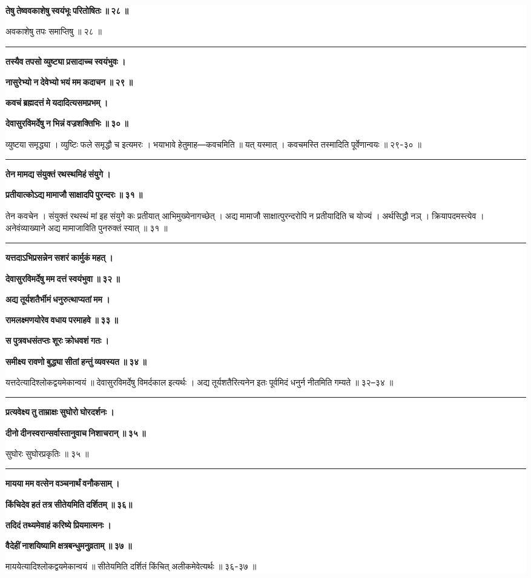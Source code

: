 **तेषु तेष्ववकाशेषु स्वयंभूः परितोषितः ॥ २८ ॥**

अवकाशेषु तपः समाप्तिषु ॥ २८ ॥

****

**तस्यैव तपसो व्युष्ट्या प्रसादाच्च स्वयंभुवः ।**

**नासुरेभ्यो न देवेभ्यो भयं मम कदाचन ॥ २९ ॥**

**कवचं ब्रह्मदत्तं मे यदादित्यसमप्रभम् ।**

**देवासुरविमर्देषु न भिन्नं वज्रशक्तिभिः ॥ ३० ॥**

व्युष्टया समृद्ध्या । व्युष्टिः फले समृद्धौ च इत्यमरः । भयाभावे हेतुमाह—कवचमिति ॥ यत् यस्मात् । कवचमस्ति तस्मादिति पूर्वेणान्वयः ॥ २९-३० ॥

****

**तेन मामद्य संयुक्तं रथस्थमिहं संयुगे ।**

**प्रतीयात्कोऽद्य मामाजौ साक्षादपि पुरन्दरः ॥ ३१ ॥**

तेन कवचेन । संयुक्तं रथस्थं मां इह संयुगे कः प्रतीयात् आभिमुख्येनागच्छेत् । अद्य मामाजौ साक्षात्पुरन्दरोपि न प्रतीयादिति च योज्यं । अर्थसिद्धौ नञ् । क्रियापदमस्त्येव । अनेवंव्याख्याने अद्य मामाजाविति पुनरुक्तं स्यात् ॥ ३१ ॥

****

**यत्तदाऽभिप्रसन्नेन सशरं कार्मुकं महत् ।**

**देवासुरविमर्देषु मम दत्तं स्वयंभुवा ॥ ३२ ॥**

**अद्य तूर्यशतैर्भीमं धनुरुत्थाप्यतां मम ।**

**रामलक्ष्मणयोरेव वधाय परमाहवे ॥ ३३ ॥**

**स पुत्रवधसंतप्तः शूरः क्रोधवशं गतः ।**

**समीक्ष्य रावणो बुद्ध्या सीतां हन्तुं व्यवस्यत ॥ ३४ ॥**

यत्तदेत्यादिश्लोकद्वयमेकान्वयं ॥ देवासुरविमर्देषु विमर्दकाल इत्यर्थः । अद्य तूर्यशतैरित्यनेन इतः पूर्वमिदं धनुर्न नीतमिति गम्यते ॥ ३२–३४ ॥

****

**प्रत्यवेक्ष्य तु ताम्राक्षः सुघोरो घोरदर्शनः ।**

**दीनो दीनस्वरान्सर्वास्तानुवाच निशाचरान् ॥ ३५ ॥**

सुघोरः सुघोरप्रकृतिः ॥ ३५ ॥

****

**मायया मम वत्सेन वञ्चनार्थं वनौकसाम् ।**

**किंचिदेव हतं तत्र सीतेयमिति दर्शितम् ॥ ३६॥**

**तदिदं तथ्यमेवाहं करिष्ये प्रियमात्मनः ।**

**वैदेहीं नाशयिष्यामि क्षत्रबन्धुमनुव्रताम् ॥ ३७ ॥**

माययेत्यादिश्लोकद्वयमेकान्वयं ॥ सीतेयमिति दर्शितं किंचित् अलीकमेवेत्यर्थः ॥ ३६-३७ ॥
